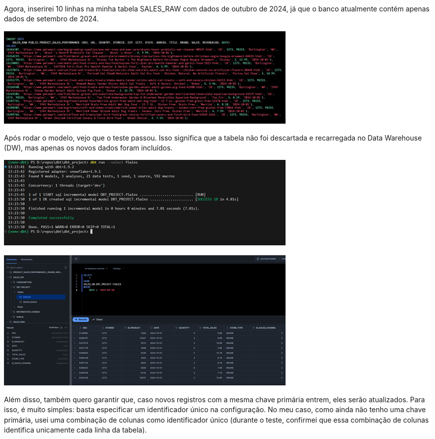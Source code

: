 Agora, inserirei 10 linhas na minha tabela SALES_RAW com dados de outubro de 2024, já que o banco atualmente contém apenas dados de setembro de 2024.

![unique_columns_test](img/incremental_2.png)

Após rodar o modelo, vejo que o teste passou. Isso significa que a tabela não foi descartada e recarregada no Data Warehouse (DW), mas apenas os novos dados foram incluídos.

![unique_columns_test](img/incremental_3.png)

![unique_columns_test](img/incremental_4.png)


Além disso, também quero garantir que, caso novos registros com a mesma chave primária entrem, eles serão atualizados. Para isso, é muito simples: basta especificar um identificador único na configuração. No meu caso, como ainda não tenho uma chave primária, usei uma combinação de colunas como identificador único (durante o teste, confirmei que essa combinação de colunas identifica unicamente cada linha da tabela).
